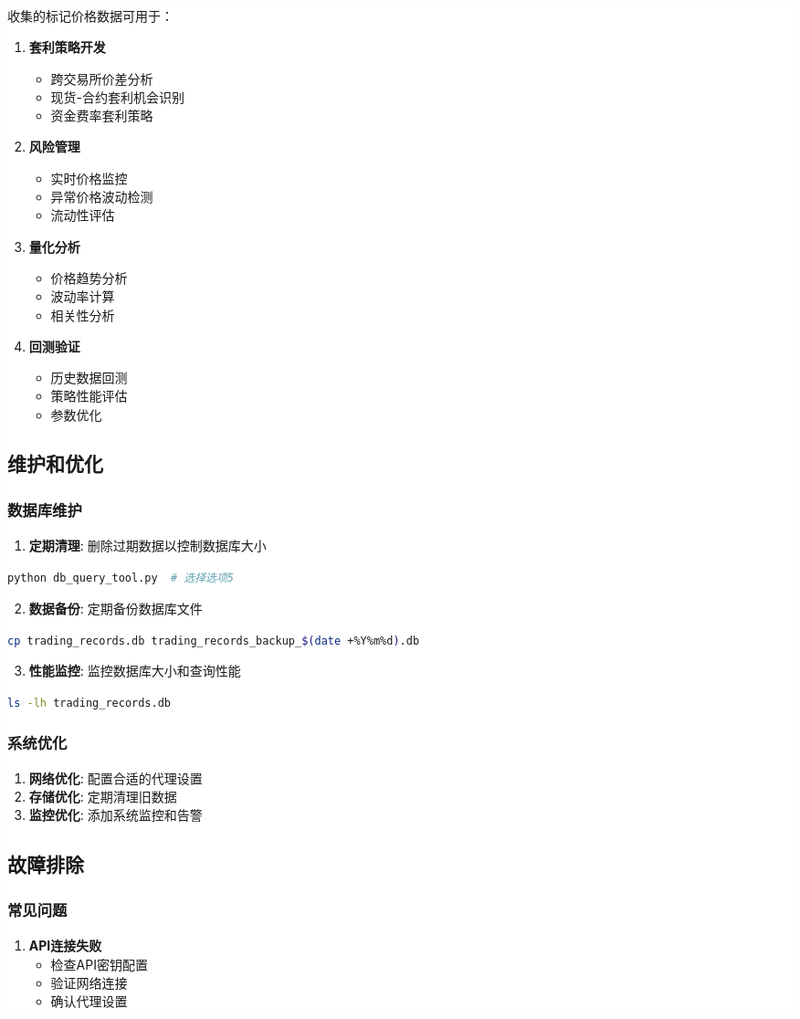 收集的标记价格数据可用于：

1. **套利策略开发**
   - 跨交易所价差分析
   - 现货-合约套利机会识别
   - 资金费率套利策略

2. **风险管理**
   - 实时价格监控
   - 异常价格波动检测
   - 流动性评估

3. **量化分析**
   - 价格趋势分析
   - 波动率计算
   - 相关性分析

4. **回测验证**
   - 历史数据回测
   - 策略性能评估
   - 参数优化

## 维护和优化

### 数据库维护

1. **定期清理**: 删除过期数据以控制数据库大小
```bash
python db_query_tool.py  # 选择选项5
```

2. **数据备份**: 定期备份数据库文件
```bash
cp trading_records.db trading_records_backup_$(date +%Y%m%d).db
```

3. **性能监控**: 监控数据库大小和查询性能
```bash
ls -lh trading_records.db
```

### 系统优化

1. **网络优化**: 配置合适的代理设置
2. **存储优化**: 定期清理旧数据
3. **监控优化**: 添加系统监控和告警

## 故障排除

### 常见问题

1. **API连接失败**
   - 检查API密钥配置
   - 验证网络连接
   - 确认代理设置

